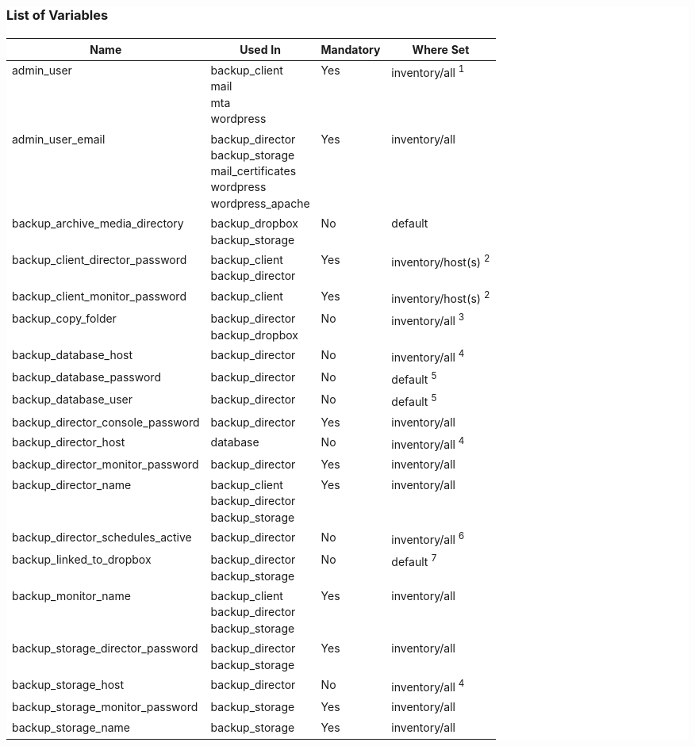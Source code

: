 ### List of Variables

| Name                                   | Used In                                                                                                                  | Mandatory | Where Set                                                                                 |
| -------------------------------------- | ------------------------------------------------------------------------------------------------------------------------ | --------- | ----------------------------------------------------------------------------------------- |
| admin_user                             | backup_client<br>mail<br>mta<br>wordpress                                                                                | Yes       | inventory/all <sup>1</sup>                                                                |
| admin_user_email                       | backup_director<br>backup_storage<br>mail_certificates<br>wordpress<br>wordpress_apache                                  | Yes       | inventory/all                                                                             |
| backup_archive_media_directory         | backup_dropbox<br>backup_storage                                                                                         | No        | default                                                                                   |
| backup_client_director_password        | backup_client<br>backup_director                                                                                         | Yes       | inventory/host(s) <sup>2</sup>                                                            |
| backup_client_monitor_password         | backup_client                                                                                                            | Yes       | inventory/host(s) <sup>2</sup>                                                            |
| backup_copy_folder                     | backup_director<br>backup_dropbox                                                                                        | No        | inventory/all <sup>3</sup>                                                                |
| backup_database_host                   | backup_director                                                                                                          | No        | inventory/all <sup>4</sup>                                                                |
| backup_database_password               | backup_director                                                                                                          | No        | default <sup>5</sup>                                                                      |
| backup_database_user                   | backup_director                                                                                                          | No        | default <sup>5</sup>                                                                      |
| backup_director_console_password       | backup_director                                                                                                          | Yes       | inventory/all                                                                             |
| backup_director_host                   | database                                                                                                                 | No        | inventory/all <sup>4</sup>                                                                |
| backup_director_monitor_password       | backup_director                                                                                                          | Yes       | inventory/all                                                                             |
| backup_director_name                   | backup_client<br>backup_director<br>backup_storage                                                                       | Yes       | inventory/all                                                                             |
| backup_director_schedules_active       | backup_director                                                                                                          | No        | inventory/all <sup>6</sup>                                                                |
| backup_linked_to_dropbox               | backup_director<br>backup_storage                                                                                        | No        | default <sup>7</sup>                                                                      |
| backup_monitor_name                    | backup_client<br>backup_director<br>backup_storage                                                                       | Yes       | inventory/all                                                                             |
| backup_storage_director_password       | backup_director<br>backup_storage                                                                                        | Yes       | inventory/all                                                                             |
| backup_storage_host                    | backup_director                                                                                                          | No        | inventory/all <sup>4</sup>                                                                |
| backup_storage_monitor_password        | backup_storage                                                                                                           | Yes       | inventory/all                                                                             |
| backup_storage_name                    | backup_storage                                                                                                           | Yes       | inventory/all                                                                             |